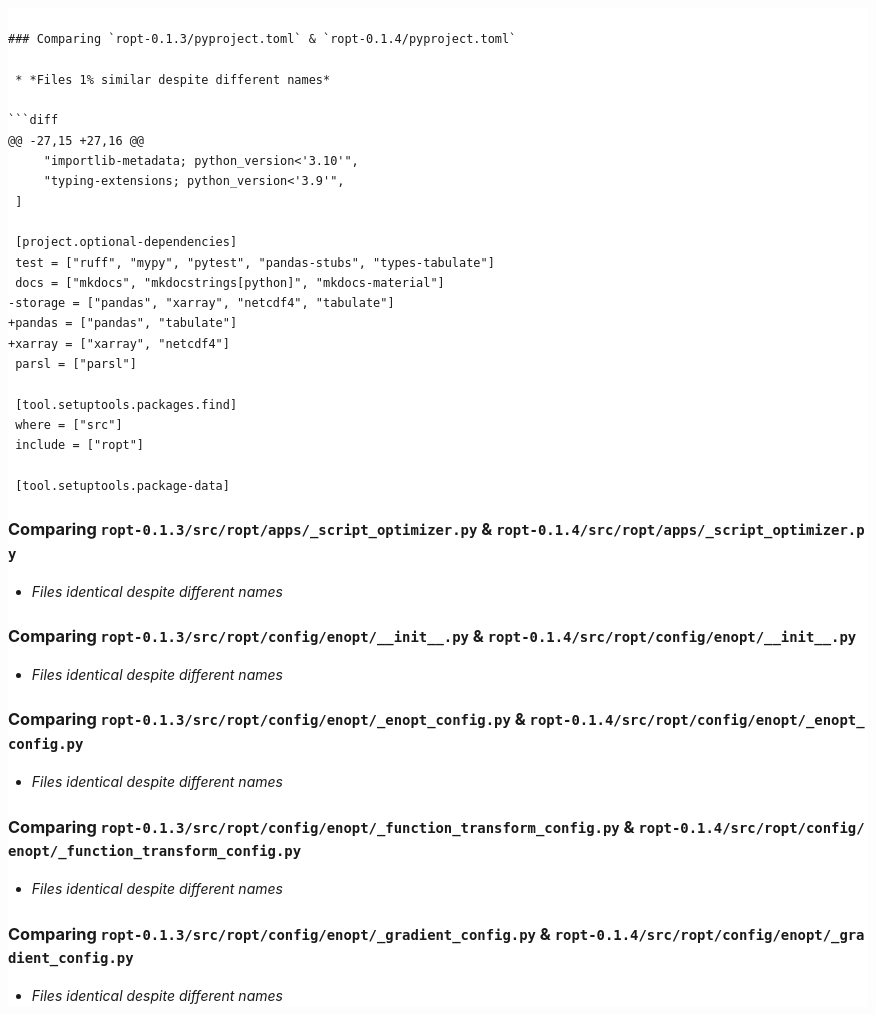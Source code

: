 ```

### Comparing `ropt-0.1.3/pyproject.toml` & `ropt-0.1.4/pyproject.toml`

 * *Files 1% similar despite different names*

```diff
@@ -27,15 +27,16 @@
     "importlib-metadata; python_version<'3.10'",
     "typing-extensions; python_version<'3.9'",
 ]
 
 [project.optional-dependencies]
 test = ["ruff", "mypy", "pytest", "pandas-stubs", "types-tabulate"]
 docs = ["mkdocs", "mkdocstrings[python]", "mkdocs-material"]
-storage = ["pandas", "xarray", "netcdf4", "tabulate"]
+pandas = ["pandas", "tabulate"]
+xarray = ["xarray", "netcdf4"]
 parsl = ["parsl"]
 
 [tool.setuptools.packages.find]
 where = ["src"]
 include = ["ropt"]
 
 [tool.setuptools.package-data]
```

### Comparing `ropt-0.1.3/src/ropt/apps/_script_optimizer.py` & `ropt-0.1.4/src/ropt/apps/_script_optimizer.py`

 * *Files identical despite different names*

### Comparing `ropt-0.1.3/src/ropt/config/enopt/__init__.py` & `ropt-0.1.4/src/ropt/config/enopt/__init__.py`

 * *Files identical despite different names*

### Comparing `ropt-0.1.3/src/ropt/config/enopt/_enopt_config.py` & `ropt-0.1.4/src/ropt/config/enopt/_enopt_config.py`

 * *Files identical despite different names*

### Comparing `ropt-0.1.3/src/ropt/config/enopt/_function_transform_config.py` & `ropt-0.1.4/src/ropt/config/enopt/_function_transform_config.py`

 * *Files identical despite different names*

### Comparing `ropt-0.1.3/src/ropt/config/enopt/_gradient_config.py` & `ropt-0.1.4/src/ropt/config/enopt/_gradient_config.py`

 * *Files identical despite different names*
